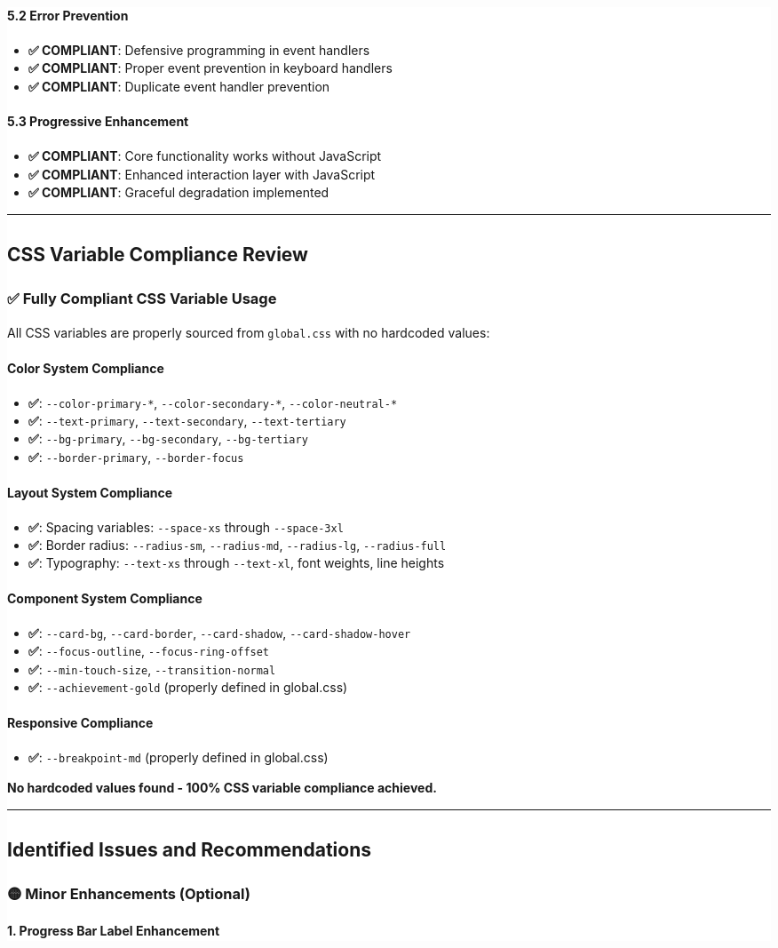 #### 5.2 Error Prevention

- **✅ COMPLIANT**: Defensive programming in event handlers
- **✅ COMPLIANT**: Proper event prevention in keyboard handlers
- **✅ COMPLIANT**: Duplicate event handler prevention

#### 5.3 Progressive Enhancement

- **✅ COMPLIANT**: Core functionality works without JavaScript
- **✅ COMPLIANT**: Enhanced interaction layer with JavaScript
- **✅ COMPLIANT**: Graceful degradation implemented

---

## CSS Variable Compliance Review

### ✅ **Fully Compliant CSS Variable Usage**

All CSS variables are properly sourced from `global.css` with no hardcoded values:

#### Color System Compliance

- **✅**: `--color-primary-*`, `--color-secondary-*`, `--color-neutral-*`
- **✅**: `--text-primary`, `--text-secondary`, `--text-tertiary`
- **✅**: `--bg-primary`, `--bg-secondary`, `--bg-tertiary`
- **✅**: `--border-primary`, `--border-focus`

#### Layout System Compliance

- **✅**: Spacing variables: `--space-xs` through `--space-3xl`
- **✅**: Border radius: `--radius-sm`, `--radius-md`, `--radius-lg`, `--radius-full`
- **✅**: Typography: `--text-xs` through `--text-xl`, font weights, line heights

#### Component System Compliance

- **✅**: `--card-bg`, `--card-border`, `--card-shadow`, `--card-shadow-hover`
- **✅**: `--focus-outline`, `--focus-ring-offset`
- **✅**: `--min-touch-size`, `--transition-normal`
- **✅**: `--achievement-gold` (properly defined in global.css)

#### Responsive Compliance

- **✅**: `--breakpoint-md` (properly defined in global.css)

**No hardcoded values found - 100% CSS variable compliance achieved.**

---

## Identified Issues and Recommendations

### 🟡 **Minor Enhancements (Optional)**

#### 1. Progress Bar Label Enhancement
